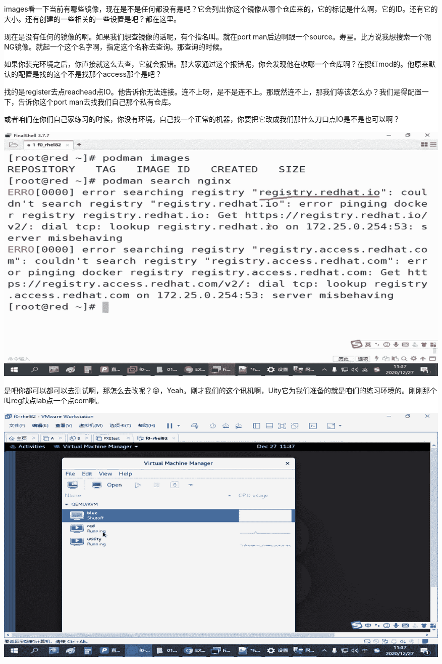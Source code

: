 images看一下当前有哪些镜像，现在是不是任何都没有是吧？它会列出你这个镜像从哪个仓库来的，它的标记是什么啊，它的ID。还有它的大小。还有创建的一些相关的一些设置是吧？都在这里。

现在是没有任何的镜像的啊。如果我们想查镜像的话呢，有个指名叫。就在port man后边啊跟一个source。寿星。比方说我想搜索一个呃NG镜像。就起一个这个名字啊，指定这个名称去查询。那查询的时候。

如果你装完环境之后，你直接就这么去查，它就会报错。那大家通过这个报错呢，你会发现他在收哪一个仓库啊？在搜红mod的。他原来默认的配置是找的这个不是找那个access那个是吧？

找的是register去点readhead点IO。他告诉你无法连接。连不上呀，是不是连不上。那既然连不上，那我们等该怎么办？我们是得配置一下，告诉你这个port man去找我们自己那个私有仓库。

或者咱们在你们自己家练习的时候，你没有环境，自己找一个正常的机器，你要把它改成我们那什么刀口点IO是不是也可以啊？



![](img/27546d1c98a7c844f38bd873bbba98d8_8.png)

是吧你都可以都可以去测试啊，那怎么去改呢？😡，Yeah。刚才我们的这个讯机啊，Uity它为我们准备的就是咱们的练习环境的。刚刚那个叫reg缺点lab点一个点com啊。



![](img/27546d1c98a7c844f38bd873bbba98d8_10.png)
